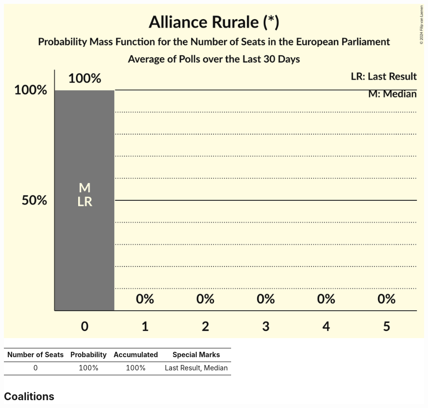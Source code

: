![Graph with seats probability mass function not yet produced](average-2024-03-31-seats-pmf-alliancerurale.png "Seats Probability Mass Function")

| Number of Seats | Probability | Accumulated | Special Marks |
|:---------------:|:-----------:|:-----------:|:-------------:|
| 0 | 100% | 100% | Last Result, Median |


## Coalitions
